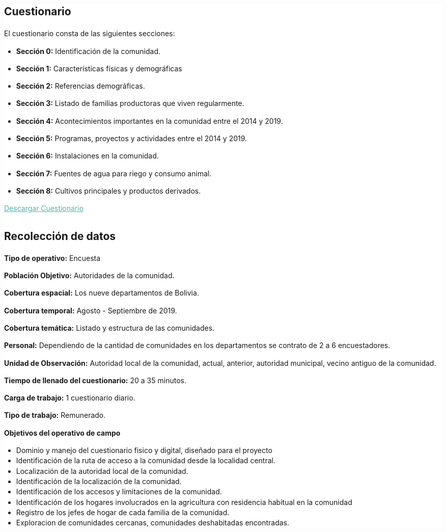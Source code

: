 ## Cuestionario

El cuestionario consta de las siguientes secciones:

- __Sección 0:__ Identificación de la comunidad.

- __Sección 1:__ Características físicas y demográficas

- __Sección 2:__ Referencias demográficas.

- __Sección 3:__ Listado de familias productoras que viven regularmente.

- __Sección 4:__ Acontecimientos importantes en la comunidad entre el 2014 y 2019.

- __Sección 5:__ Programas, proyectos y actividades entre el 2014 y 2019.

- __Sección 6:__ Instalaciones en la comunidad.

- __Sección 7:__ Fuentes de agua para riego y consumo animal.

- __Sección 8:__ Cultivos principales y productos derivados.


<a href="/cuestionario/Boleta_Fida.pdf" download="Cuestionario_Fida.pdf" style="color:#54b2a9;"> Descargar Cuestionario <i class="fa fa-file-pdf-o"></i></a>

## Recolección de datos

__Tipo de operativo:__  Encuesta

__Población Objetivo:__ Autoridades de la comunidad.

__Cobertura espacial:__ Los nueve departamentos de Bolivia.

__Cobertura temporal:__ Agosto - Septiembre de 2019.

__Cobertura temática:__ Listado y estructura de las comunidades.

__Personal:__ Dependiendo de la cantidad de comunidades en los departamentos se contrato de 2 a 6 encuestadores.

__Unidad de Observación:__ Autoridad local de la comunidad, actual, anterior, autoridad municipal, vecino antiguo de la comunidad.

__Tiempo de llenado del cuestionario:__ 20 a 35 minutos.

__Carga de trabajo:__ 1 cuestionario diario.

__Tipo de trabajo:__ Remunerado.

__Objetivos del operativo de campo__

- Dominio y manejo del cuestionario fisico y digital, diseñado para el proyecto
- Identificación de la ruta de acceso a la comunidad desde la localidad central.
- Localización de la autoridad local de la comunidad.
- Identificación de la localización de la comunidad.
- Identificación de los accesos y limitaciones de la comunidad.
- Identificación de los hogares involucrados en la agricultura con residencia habitual en la comunidad
- Registro de los jefes de hogar de cada familia de la comunidad.
- Exploracion de comunidades cercanas, comunidades deshabitadas encontradas.
